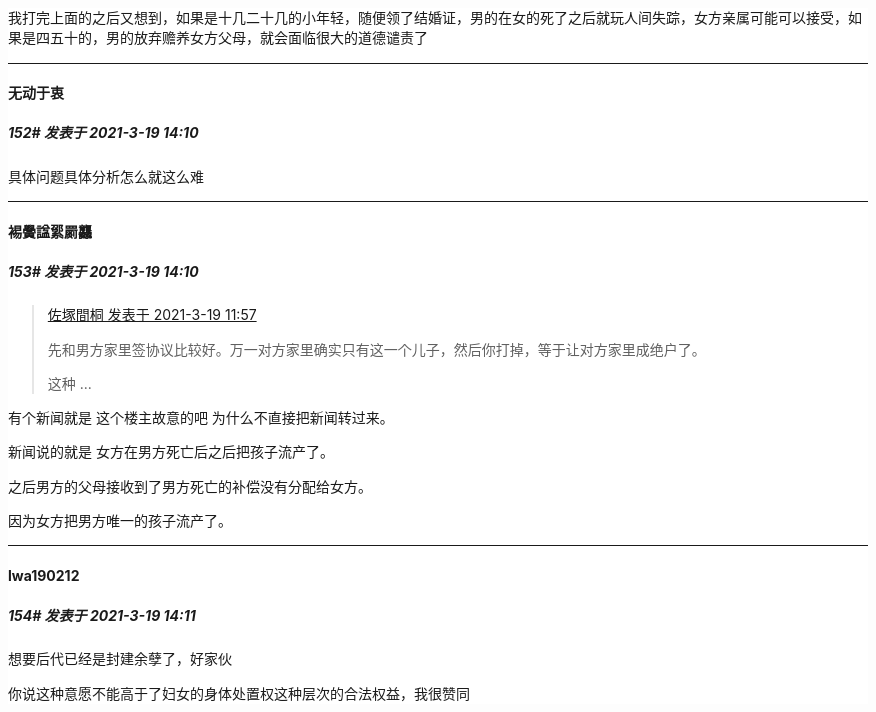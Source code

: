 
我打完上面的之后又想到，如果是十几二十几的小年轻，随便领了结婚证，男的在女的死了之后就玩人间失踪，女方亲属可能可以接受，如果是四五十的，男的放弃赡养女方父母，就会面临很大的道德谴责了







*****

####  无动于衷  
##### 152#       发表于 2021-3-19 14:10




具体问题具体分析怎么就这么难







*****

####  裼黌諡綤罽龘  
##### 153#       发表于 2021-3-19 14:10



<blockquote><a href="httphttps://bbs.saraba1st.com/2b/forum.php?mod=redirect&amp;goto=findpost&amp;pid=50673611&amp;ptid=1993970" target="_blank">佐塚間桐 发表于 2021-3-19 11:57</a>

先和男方家里签协议比较好。万一对方家里确实只有这一个儿子，然后你打掉，等于让对方家里成绝户了。

这种 ...</blockquote>
有个新闻就是 这个楼主故意的吧 为什么不直接把新闻转过来。

新闻说的就是 女方在男方死亡后之后把孩子流产了。

之后男方的父母接收到了男方死亡的补偿没有分配给女方。

因为女方把男方唯一的孩子流产了。







*****

####  lwa190212  
##### 154#       发表于 2021-3-19 14:11




想要后代已经是封建余孽了，好家伙

你说这种意愿不能高于了妇女的身体处置权这种层次的合法权益，我很赞同






